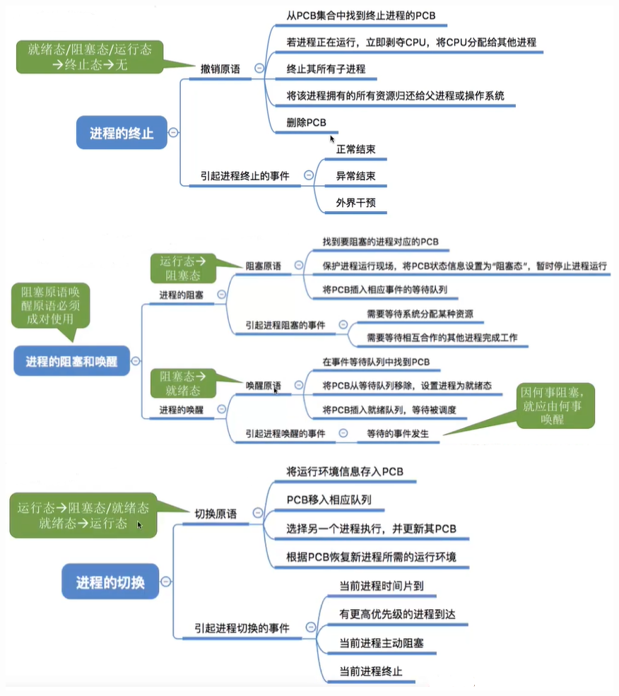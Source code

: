 ![操作系统_原语进程终止](图片.assets\操作系统_原语进程终止.jpg)

![操作系统_原语进程唤醒阻塞](图片.assets\操作系统_原语进程唤醒阻塞.jpg)

![操作系统_原语进程切换](图片.assets\操作系统_原语进程切换.jpg)
